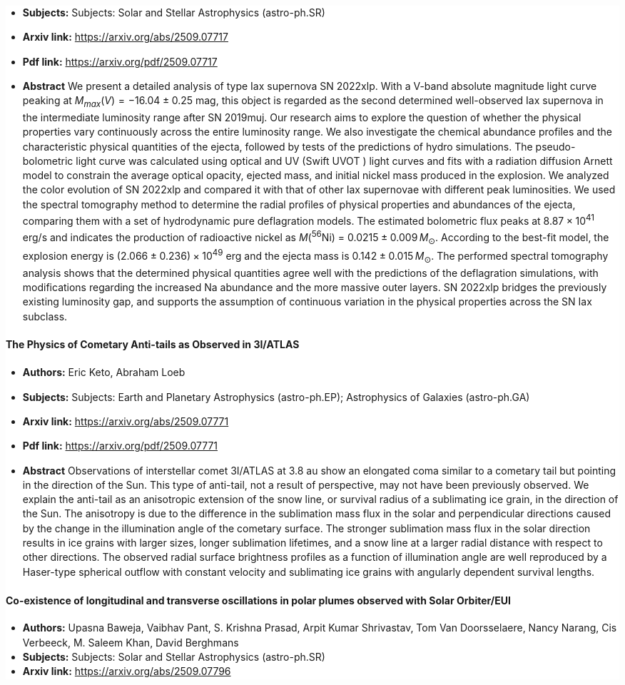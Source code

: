  - **Subjects:** Subjects:
Solar and Stellar Astrophysics (astro-ph.SR)
 - **Arxiv link:** https://arxiv.org/abs/2509.07717

 - **Pdf link:** https://arxiv.org/pdf/2509.07717

 - **Abstract**
 We present a detailed analysis of type Iax supernova SN 2022xlp. With a V-band absolute magnitude light curve peaking at $M_{max}(V) = -16.04 \pm 0.25$ mag, this object is regarded as the second determined well-observed Iax supernova in the intermediate luminosity range after SN 2019muj. Our research aims to explore the question of whether the physical properties vary continuously across the entire luminosity range. We also investigate the chemical abundance profiles and the characteristic physical quantities of the ejecta, followed by tests of the predictions of hydro simulations. The pseudo-bolometric light curve was calculated using optical and UV (Swift UVOT ) light curves and fits with a radiation diffusion Arnett model to constrain the average optical opacity, ejected mass, and initial nickel mass produced in the explosion. We analyzed the color evolution of SN 2022xlp and compared it with that of other Iax supernovae with different peak luminosities. We used the spectral tomography method to determine the radial profiles of physical properties and abundances of the ejecta, comparing them with a set of hydrodynamic pure deflagration models. The estimated bolometric flux peaks at $8.87\times 10^{41}$ erg/s and indicates the production of radioactive nickel as $M(^{56}$Ni) = $0.0215 \pm 0.009\,M_{\odot}$. According to the best-fit model, the explosion energy is $(2.066 \pm 0.236) \times 10^{49}$ erg and the ejecta mass is $0.142 \pm 0.015\,M_{\odot}$. The performed spectral tomography analysis shows that the determined physical quantities agree well with the predictions of the deflagration simulations, with modifications regarding the increased Na abundance and the more massive outer layers. SN 2022xlp bridges the previously existing luminosity gap, and supports the assumption of continuous variation in the physical properties across the SN Iax subclass.
#### The Physics of Cometary Anti-tails as Observed in 3I/ATLAS
 - **Authors:** Eric Keto, Abraham Loeb
 - **Subjects:** Subjects:
Earth and Planetary Astrophysics (astro-ph.EP); Astrophysics of Galaxies (astro-ph.GA)
 - **Arxiv link:** https://arxiv.org/abs/2509.07771

 - **Pdf link:** https://arxiv.org/pdf/2509.07771

 - **Abstract**
 Observations of interstellar comet 3I/ATLAS at 3.8 au show an elongated coma similar to a cometary tail but pointing in the direction of the Sun. This type of anti-tail, not a result of perspective, may not have been previously observed. We explain the anti-tail as an anisotropic extension of the snow line, or survival radius of a sublimating ice grain, in the direction of the Sun. The anisotropy is due to the difference in the sublimation mass flux in the solar and perpendicular directions caused by the change in the illumination angle of the cometary surface. The stronger sublimation mass flux in the solar direction results in ice grains with larger sizes, longer sublimation lifetimes, and a snow line at a larger radial distance with respect to other directions. The observed radial surface brightness profiles as a function of illumination angle are well reproduced by a Haser-type spherical outflow with constant velocity and sublimating ice grains with angularly dependent survival lengths.
#### Co-existence of longitudinal and transverse oscillations in polar plumes observed with Solar Orbiter/EUI
 - **Authors:** Upasna Baweja, Vaibhav Pant, S. Krishna Prasad, Arpit Kumar Shrivastav, Tom Van Doorsselaere, Nancy Narang, Cis Verbeeck, M. Saleem Khan, David Berghmans
 - **Subjects:** Subjects:
Solar and Stellar Astrophysics (astro-ph.SR)
 - **Arxiv link:** https://arxiv.org/abs/2509.07796
